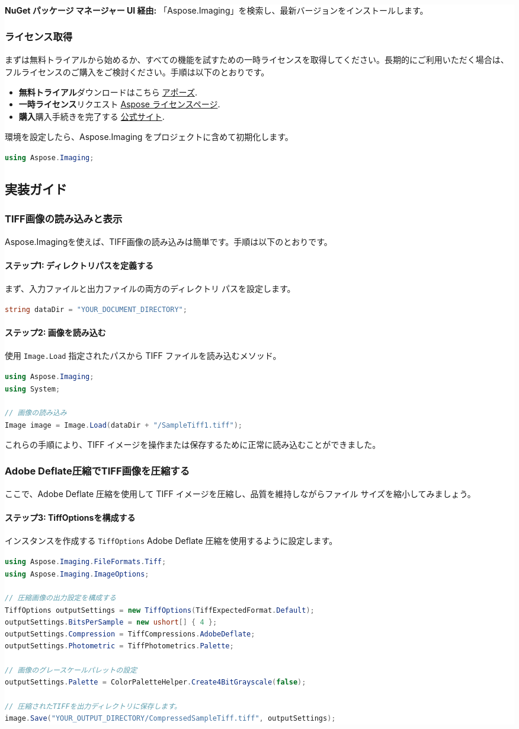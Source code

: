 **NuGet パッケージ マネージャー UI 経由:** 
「Aspose.Imaging」を検索し、最新バージョンをインストールします。

### ライセンス取得

まずは無料トライアルから始めるか、すべての機能を試すための一時ライセンスを取得してください。長期的にご利用いただく場合は、フルライセンスのご購入をご検討ください。手順は以下のとおりです。
- **無料トライアル**ダウンロードはこちら [アポーズ](https://releases。aspose.com/imaging/net/).
- **一時ライセンス**リクエスト [Aspose ライセンスページ](https://purchase。aspose.com/temporary-license/).
- **購入**購入手続きを完了する [公式サイト](https://purchase。aspose.com/buy).

環境を設定したら、Aspose.Imaging をプロジェクトに含めて初期化します。

```csharp
using Aspose.Imaging;
```

## 実装ガイド

### TIFF画像の読み込みと表示

Aspose.Imagingを使えば、TIFF画像の読み込みは簡単です。手順は以下のとおりです。

#### ステップ1: ディレクトリパスを定義する

まず、入力ファイルと出力ファイルの両方のディレクトリ パスを設定します。

```csharp
string dataDir = "YOUR_DOCUMENT_DIRECTORY";
```

#### ステップ2: 画像を読み込む

使用 `Image.Load` 指定されたパスから TIFF ファイルを読み込むメソッド。

```csharp
using Aspose.Imaging;
using System;

// 画像の読み込み
Image image = Image.Load(dataDir + "/SampleTiff1.tiff");
```

これらの手順により、TIFF イメージを操作または保存するために正常に読み込むことができました。

### Adobe Deflate圧縮でTIFF画像を圧縮する

ここで、Adobe Deflate 圧縮を使用して TIFF イメージを圧縮し、品質を維持しながらファイル サイズを縮小してみましょう。

#### ステップ3: TiffOptionsを構成する

インスタンスを作成する `TiffOptions` Adobe Deflate 圧縮を使用するように設定します。

```csharp
using Aspose.Imaging.FileFormats.Tiff;
using Aspose.Imaging.ImageOptions;

// 圧縮画像の出力設定を構成する
TiffOptions outputSettings = new TiffOptions(TiffExpectedFormat.Default);
outputSettings.BitsPerSample = new ushort[] { 4 };
outputSettings.Compression = TiffCompressions.AdobeDeflate;
outputSettings.Photometric = TiffPhotometrics.Palette;

// 画像のグレースケールパレットの設定
outputSettings.Palette = ColorPaletteHelper.Create4BitGrayscale(false);

// 圧縮されたTIFFを出力ディレクトリに保存します。
image.Save("YOUR_OUTPUT_DIRECTORY/CompressedSampleTiff.tiff", outputSettings);
```
